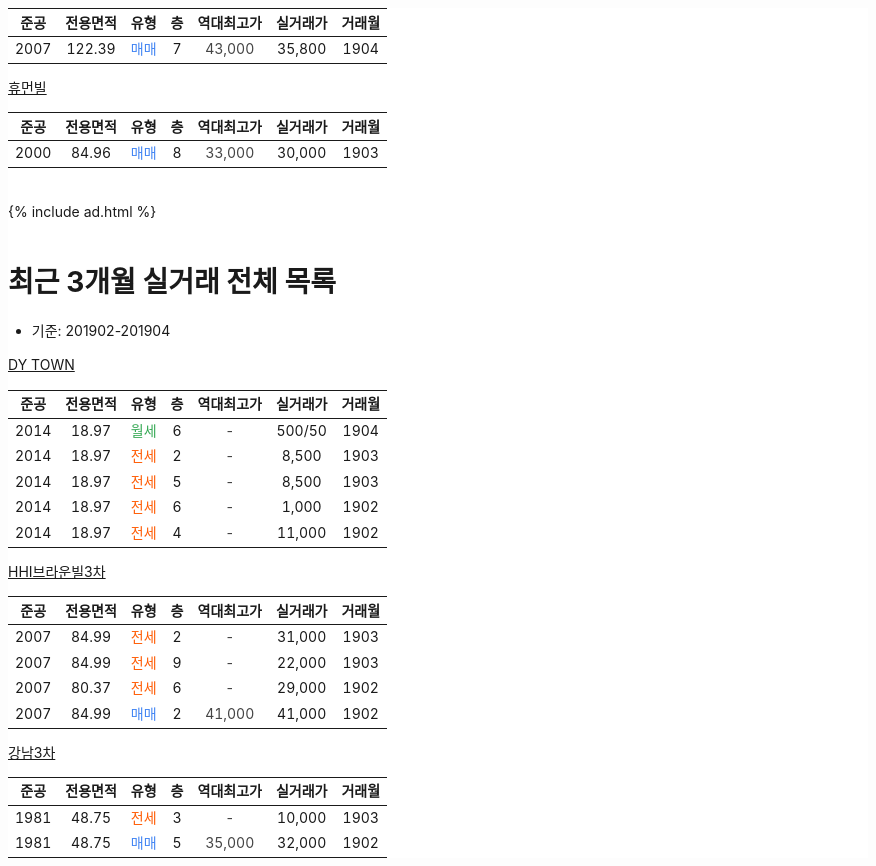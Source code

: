 |준공|전용면적|유형|층|역대최고가|실거래가|거래월|
|:---:|:---:|:---:|:---:|:---:|:---:|:---:|
|2007|122.39|<span style="color:#4285f3">매매</span>|7|<span style="color:#444444">43,000</span>|35,800|1904|

[휴먼빌](https://search.naver.com/search.naver?query=%EA%B2%BD%EA%B8%B0%EB%8F%84+%EC%95%88%EC%96%91%EC%8B%9C+%EB%8F%99%EC%95%88%EA%B5%AC+%ED%98%B8%EA%B3%84%EB%8F%99+%ED%9C%B4%EB%A8%BC%EB%B9%8C)

|준공|전용면적|유형|층|역대최고가|실거래가|거래월|
|:---:|:---:|:---:|:---:|:---:|:---:|:---:|
|2000|84.96|<span style="color:#4285f3">매매</span>|8|<span style="color:#444444">33,000</span>|30,000|1903|


<br>
{% include ad.html %}
<br>

# 최근 3개월 실거래 전체 목록
* 기준: 201902-201904


[DY TOWN](https://search.naver.com/search.naver?query=%EA%B2%BD%EA%B8%B0%EB%8F%84+%EC%95%88%EC%96%91%EC%8B%9C+%EB%8F%99%EC%95%88%EA%B5%AC+%ED%98%B8%EA%B3%84%EB%8F%99+DY+TOWN)

|준공|전용면적|유형|층|역대최고가|실거래가|거래월|
|:---:|:---:|:---:|:---:|:---:|:---:|:---:|
|2014|18.97|<span style="color:#34a853">월세</span>|6|<span style="color:#444444">-</span>|500/50|1904|
|2014|18.97|<span style="color:#ff5a00">전세</span>|2|<span style="color:#444444">-</span>|8,500|1903|
|2014|18.97|<span style="color:#ff5a00">전세</span>|5|<span style="color:#444444">-</span>|8,500|1903|
|2014|18.97|<span style="color:#ff5a00">전세</span>|6|<span style="color:#444444">-</span>|1,000|1902|
|2014|18.97|<span style="color:#ff5a00">전세</span>|4|<span style="color:#444444">-</span>|11,000|1902|

[HHI브라운빌3차](https://search.naver.com/search.naver?query=%EA%B2%BD%EA%B8%B0%EB%8F%84+%EC%95%88%EC%96%91%EC%8B%9C+%EB%8F%99%EC%95%88%EA%B5%AC+%ED%98%B8%EA%B3%84%EB%8F%99+HHI%EB%B8%8C%EB%9D%BC%EC%9A%B4%EB%B9%8C3%EC%B0%A8)

|준공|전용면적|유형|층|역대최고가|실거래가|거래월|
|:---:|:---:|:---:|:---:|:---:|:---:|:---:|
|2007|84.99|<span style="color:#ff5a00">전세</span>|2|<span style="color:#444444">-</span>|31,000|1903|
|2007|84.99|<span style="color:#ff5a00">전세</span>|9|<span style="color:#444444">-</span>|22,000|1903|
|2007|80.37|<span style="color:#ff5a00">전세</span>|6|<span style="color:#444444">-</span>|29,000|1902|
|2007|84.99|<span style="color:#4285f3">매매</span>|2|<span style="color:#444444">41,000</span>|41,000|1902|

[강남3차](https://search.naver.com/search.naver?query=%EA%B2%BD%EA%B8%B0%EB%8F%84+%EC%95%88%EC%96%91%EC%8B%9C+%EB%8F%99%EC%95%88%EA%B5%AC+%ED%98%B8%EA%B3%84%EB%8F%99+%EA%B0%95%EB%82%A83%EC%B0%A8)

|준공|전용면적|유형|층|역대최고가|실거래가|거래월|
|:---:|:---:|:---:|:---:|:---:|:---:|:---:|
|1981|48.75|<span style="color:#ff5a00">전세</span>|3|<span style="color:#444444">-</span>|10,000|1903|
|1981|48.75|<span style="color:#4285f3">매매</span>|5|<span style="color:#444444">35,000</span>|32,000|1902|
